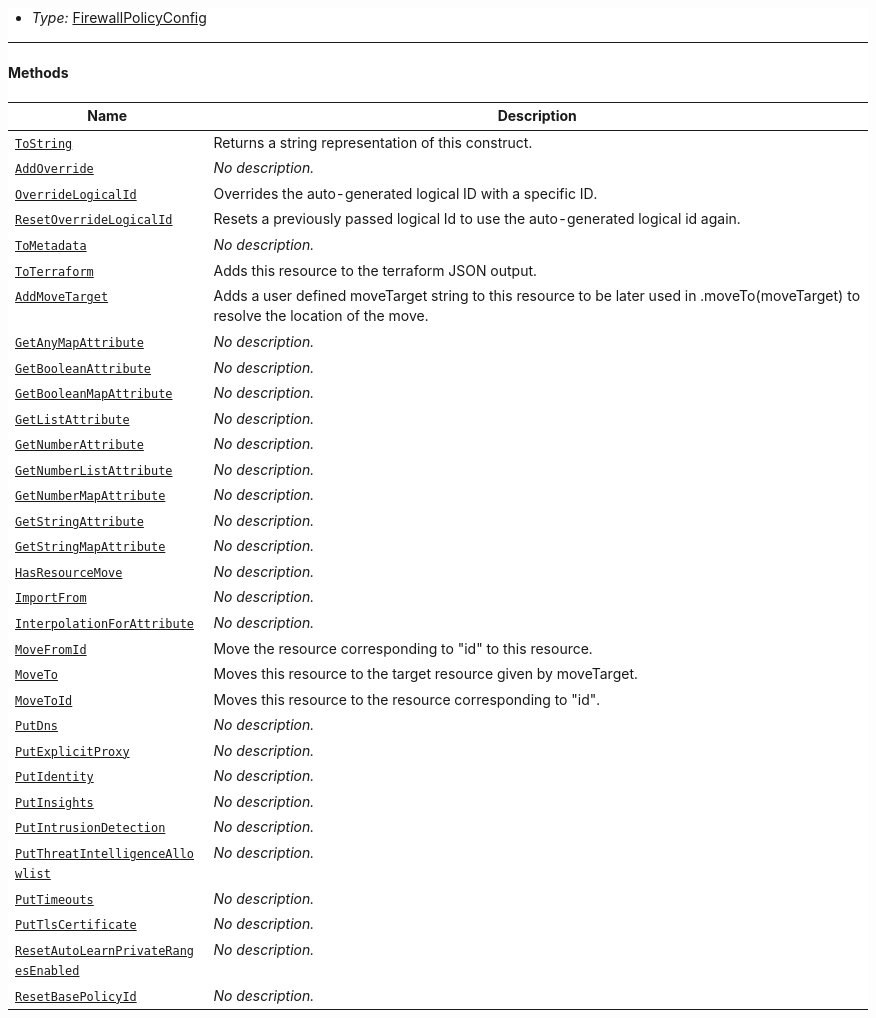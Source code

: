 - *Type:* <a href="#@cdktf/provider-azurerm.firewallPolicy.FirewallPolicyConfig">FirewallPolicyConfig</a>

---

#### Methods <a name="Methods" id="Methods"></a>

| **Name** | **Description** |
| --- | --- |
| <code><a href="#@cdktf/provider-azurerm.firewallPolicy.FirewallPolicy.toString">ToString</a></code> | Returns a string representation of this construct. |
| <code><a href="#@cdktf/provider-azurerm.firewallPolicy.FirewallPolicy.addOverride">AddOverride</a></code> | *No description.* |
| <code><a href="#@cdktf/provider-azurerm.firewallPolicy.FirewallPolicy.overrideLogicalId">OverrideLogicalId</a></code> | Overrides the auto-generated logical ID with a specific ID. |
| <code><a href="#@cdktf/provider-azurerm.firewallPolicy.FirewallPolicy.resetOverrideLogicalId">ResetOverrideLogicalId</a></code> | Resets a previously passed logical Id to use the auto-generated logical id again. |
| <code><a href="#@cdktf/provider-azurerm.firewallPolicy.FirewallPolicy.toMetadata">ToMetadata</a></code> | *No description.* |
| <code><a href="#@cdktf/provider-azurerm.firewallPolicy.FirewallPolicy.toTerraform">ToTerraform</a></code> | Adds this resource to the terraform JSON output. |
| <code><a href="#@cdktf/provider-azurerm.firewallPolicy.FirewallPolicy.addMoveTarget">AddMoveTarget</a></code> | Adds a user defined moveTarget string to this resource to be later used in .moveTo(moveTarget) to resolve the location of the move. |
| <code><a href="#@cdktf/provider-azurerm.firewallPolicy.FirewallPolicy.getAnyMapAttribute">GetAnyMapAttribute</a></code> | *No description.* |
| <code><a href="#@cdktf/provider-azurerm.firewallPolicy.FirewallPolicy.getBooleanAttribute">GetBooleanAttribute</a></code> | *No description.* |
| <code><a href="#@cdktf/provider-azurerm.firewallPolicy.FirewallPolicy.getBooleanMapAttribute">GetBooleanMapAttribute</a></code> | *No description.* |
| <code><a href="#@cdktf/provider-azurerm.firewallPolicy.FirewallPolicy.getListAttribute">GetListAttribute</a></code> | *No description.* |
| <code><a href="#@cdktf/provider-azurerm.firewallPolicy.FirewallPolicy.getNumberAttribute">GetNumberAttribute</a></code> | *No description.* |
| <code><a href="#@cdktf/provider-azurerm.firewallPolicy.FirewallPolicy.getNumberListAttribute">GetNumberListAttribute</a></code> | *No description.* |
| <code><a href="#@cdktf/provider-azurerm.firewallPolicy.FirewallPolicy.getNumberMapAttribute">GetNumberMapAttribute</a></code> | *No description.* |
| <code><a href="#@cdktf/provider-azurerm.firewallPolicy.FirewallPolicy.getStringAttribute">GetStringAttribute</a></code> | *No description.* |
| <code><a href="#@cdktf/provider-azurerm.firewallPolicy.FirewallPolicy.getStringMapAttribute">GetStringMapAttribute</a></code> | *No description.* |
| <code><a href="#@cdktf/provider-azurerm.firewallPolicy.FirewallPolicy.hasResourceMove">HasResourceMove</a></code> | *No description.* |
| <code><a href="#@cdktf/provider-azurerm.firewallPolicy.FirewallPolicy.importFrom">ImportFrom</a></code> | *No description.* |
| <code><a href="#@cdktf/provider-azurerm.firewallPolicy.FirewallPolicy.interpolationForAttribute">InterpolationForAttribute</a></code> | *No description.* |
| <code><a href="#@cdktf/provider-azurerm.firewallPolicy.FirewallPolicy.moveFromId">MoveFromId</a></code> | Move the resource corresponding to "id" to this resource. |
| <code><a href="#@cdktf/provider-azurerm.firewallPolicy.FirewallPolicy.moveTo">MoveTo</a></code> | Moves this resource to the target resource given by moveTarget. |
| <code><a href="#@cdktf/provider-azurerm.firewallPolicy.FirewallPolicy.moveToId">MoveToId</a></code> | Moves this resource to the resource corresponding to "id". |
| <code><a href="#@cdktf/provider-azurerm.firewallPolicy.FirewallPolicy.putDns">PutDns</a></code> | *No description.* |
| <code><a href="#@cdktf/provider-azurerm.firewallPolicy.FirewallPolicy.putExplicitProxy">PutExplicitProxy</a></code> | *No description.* |
| <code><a href="#@cdktf/provider-azurerm.firewallPolicy.FirewallPolicy.putIdentity">PutIdentity</a></code> | *No description.* |
| <code><a href="#@cdktf/provider-azurerm.firewallPolicy.FirewallPolicy.putInsights">PutInsights</a></code> | *No description.* |
| <code><a href="#@cdktf/provider-azurerm.firewallPolicy.FirewallPolicy.putIntrusionDetection">PutIntrusionDetection</a></code> | *No description.* |
| <code><a href="#@cdktf/provider-azurerm.firewallPolicy.FirewallPolicy.putThreatIntelligenceAllowlist">PutThreatIntelligenceAllowlist</a></code> | *No description.* |
| <code><a href="#@cdktf/provider-azurerm.firewallPolicy.FirewallPolicy.putTimeouts">PutTimeouts</a></code> | *No description.* |
| <code><a href="#@cdktf/provider-azurerm.firewallPolicy.FirewallPolicy.putTlsCertificate">PutTlsCertificate</a></code> | *No description.* |
| <code><a href="#@cdktf/provider-azurerm.firewallPolicy.FirewallPolicy.resetAutoLearnPrivateRangesEnabled">ResetAutoLearnPrivateRangesEnabled</a></code> | *No description.* |
| <code><a href="#@cdktf/provider-azurerm.firewallPolicy.FirewallPolicy.resetBasePolicyId">ResetBasePolicyId</a></code> | *No description.* |